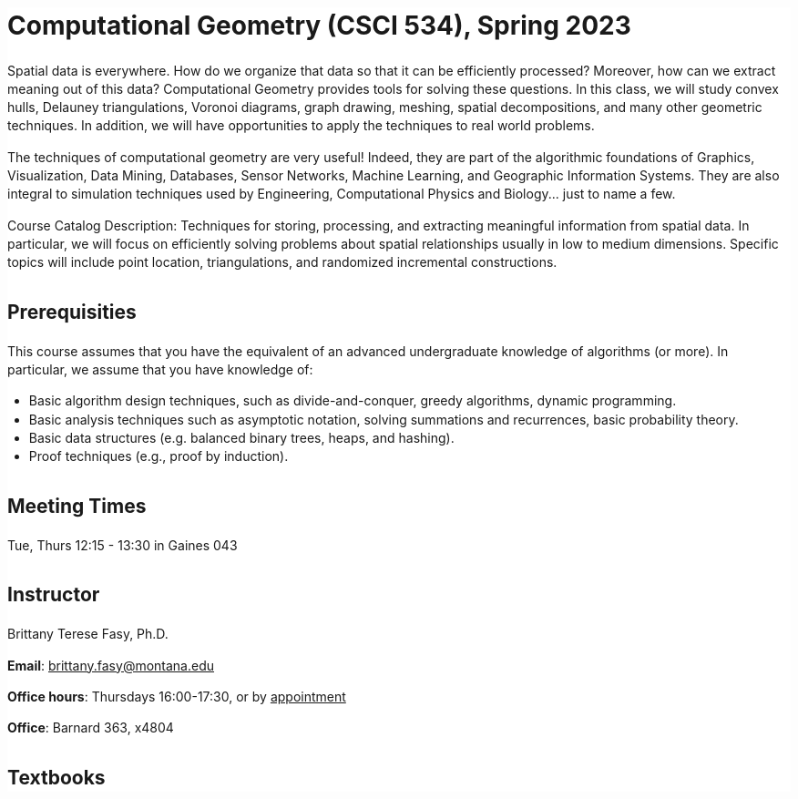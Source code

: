 # Computational Geometry (CSCI 534), Spring 2023

Spatial data is everywhere.  How do we organize that data so that it can be
efficiently processed?  Moreover, how can we extract meaning out of this data?
Computational Geometry provides tools for solving these questions.  In this
class, we will study convex hulls, Delauney triangulations, Voronoi diagrams,
graph drawing, meshing, spatial decompositions, and many other geometric
techniques.  In addition, we will have opportunities to apply the techniques to
real world problems.

The techniques of computational geometry are very useful!  Indeed, they are part
of the algorithmic foundations of Graphics, Visualization, Data Mining,
Databases, Sensor Networks, Machine Learning, and Geographic Information
Systems.  They are also integral to simulation techniques used by Engineering,
Computational Physics and Biology... just to name a few.

Course Catalog Description: Techniques for storing, processing, and extracting
meaningful information from spatial data. In particular, we will focus on
efficiently solving problems about spatial relationships usually in low to
medium dimensions. Specific topics will include point location, triangulations,
and randomized incremental constructions.

## Prerequisities

This course assumes that you have the equivalent of an advanced undergraduate
knowledge of algorithms (or more).  In particular, we assume that you have
knowledge of: 

* Basic algorithm design techniques, such as divide-and-conquer, greedy
  algorithms, dynamic programming.
* Basic analysis techniques such as asymptotic notation, solving summations and
  recurrences, basic probability theory.
* Basic data structures (e.g. balanced binary trees, heaps, and hashing).
* Proof techniques (e.g., proof by induction).

## Meeting Times

Tue, Thurs 12:15 - 13:30 in Gaines 043 

## Instructor

Brittany Terese Fasy, Ph.D.

**Email**: brittany.fasy@montana.edu

**Office hours**: Thursdays 16:00-17:30, or by [appointment](https://montana.campus.eab.com/pal/vF_g0iza4n)

**Office**: Barnard 363, x4804

## Textbooks
